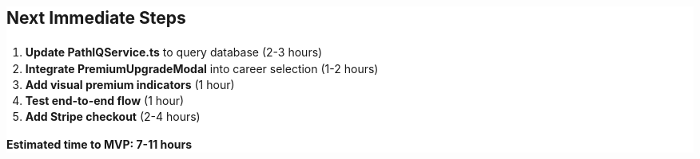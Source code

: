 ## Next Immediate Steps

1. **Update PathIQService.ts** to query database (2-3 hours)
2. **Integrate PremiumUpgradeModal** into career selection (1-2 hours)
3. **Add visual premium indicators** (1 hour)
4. **Test end-to-end flow** (1 hour)
5. **Add Stripe checkout** (2-4 hours)

**Estimated time to MVP: 7-11 hours**